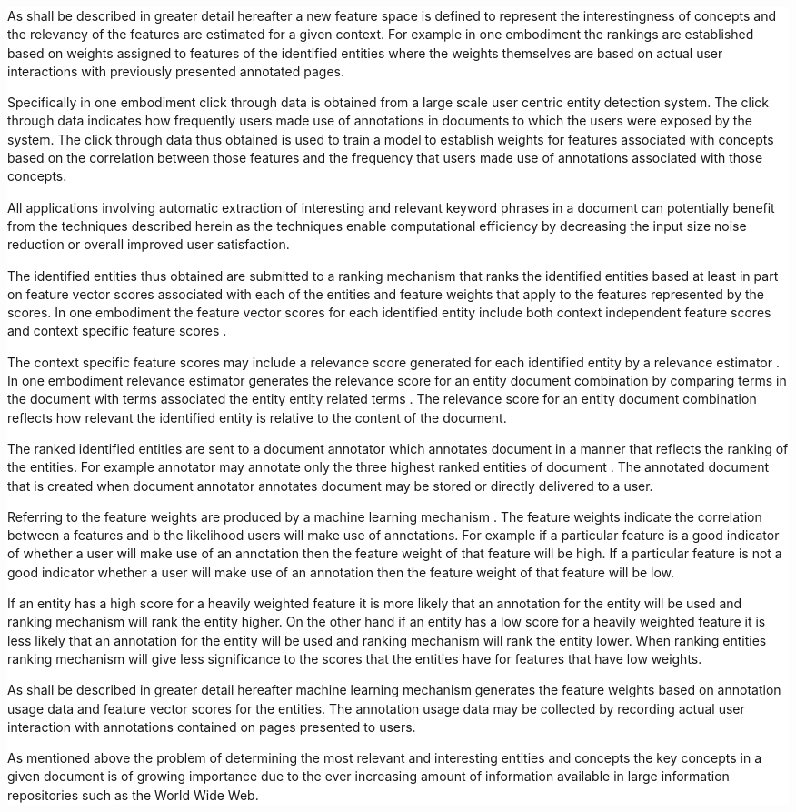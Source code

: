 As shall be described in greater detail hereafter a new feature space is defined to represent the interestingness of concepts and the relevancy of the features are estimated for a given context. For example in one embodiment the rankings are established based on weights assigned to features of the identified entities where the weights themselves are based on actual user interactions with previously presented annotated pages.

Specifically in one embodiment click through data is obtained from a large scale user centric entity detection system. The click through data indicates how frequently users made use of annotations in documents to which the users were exposed by the system. The click through data thus obtained is used to train a model to establish weights for features associated with concepts based on the correlation between those features and the frequency that users made use of annotations associated with those concepts.

All applications involving automatic extraction of interesting and relevant keyword phrases in a document can potentially benefit from the techniques described herein as the techniques enable computational efficiency by decreasing the input size noise reduction or overall improved user satisfaction.

The identified entities thus obtained are submitted to a ranking mechanism that ranks the identified entities based at least in part on feature vector scores associated with each of the entities and feature weights that apply to the features represented by the scores. In one embodiment the feature vector scores for each identified entity include both context independent feature scores and context specific feature scores .

The context specific feature scores may include a relevance score generated for each identified entity by a relevance estimator . In one embodiment relevance estimator generates the relevance score for an entity document combination by comparing terms in the document with terms associated the entity entity related terms . The relevance score for an entity document combination reflects how relevant the identified entity is relative to the content of the document.

The ranked identified entities are sent to a document annotator which annotates document in a manner that reflects the ranking of the entities. For example annotator may annotate only the three highest ranked entities of document . The annotated document that is created when document annotator annotates document may be stored or directly delivered to a user.

Referring to the feature weights are produced by a machine learning mechanism . The feature weights indicate the correlation between a features and b the likelihood users will make use of annotations. For example if a particular feature is a good indicator of whether a user will make use of an annotation then the feature weight of that feature will be high. If a particular feature is not a good indicator whether a user will make use of an annotation then the feature weight of that feature will be low.

If an entity has a high score for a heavily weighted feature it is more likely that an annotation for the entity will be used and ranking mechanism will rank the entity higher. On the other hand if an entity has a low score for a heavily weighted feature it is less likely that an annotation for the entity will be used and ranking mechanism will rank the entity lower. When ranking entities ranking mechanism will give less significance to the scores that the entities have for features that have low weights.

As shall be described in greater detail hereafter machine learning mechanism generates the feature weights based on annotation usage data and feature vector scores for the entities. The annotation usage data may be collected by recording actual user interaction with annotations contained on pages presented to users.

As mentioned above the problem of determining the most relevant and interesting entities and concepts the key concepts in a given document is of growing importance due to the ever increasing amount of information available in large information repositories such as the World Wide Web.
